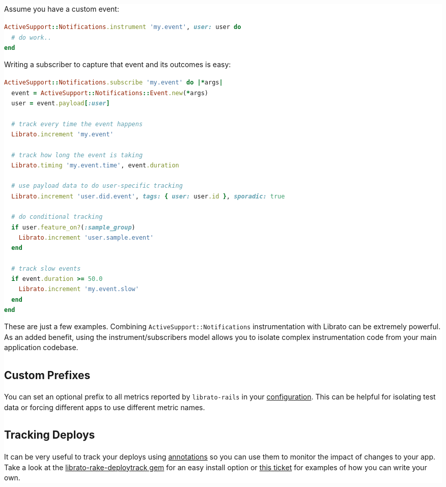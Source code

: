 Assume you have a custom event:

```ruby
ActiveSupport::Notifications.instrument 'my.event', user: user do
  # do work..
end
```

Writing a subscriber to capture that event and its outcomes is easy:

```ruby
ActiveSupport::Notifications.subscribe 'my.event' do |*args|
  event = ActiveSupport::Notifications::Event.new(*args)
  user = event.payload[:user]

  # track every time the event happens
  Librato.increment 'my.event'

  # track how long the event is taking
  Librato.timing 'my.event.time', event.duration

  # use payload data to do user-specific tracking
  Librato.increment 'user.did.event', tags: { user: user.id }, sporadic: true

  # do conditional tracking
  if user.feature_on?(:sample_group)
    Librato.increment 'user.sample.event'
  end

  # track slow events
  if event.duration >= 50.0
    Librato.increment 'my.event.slow'
  end
end
```

These are just a few examples. Combining `ActiveSupport::Notifications` instrumentation with Librato can be extremely powerful. As an added benefit, using the instrument/subscribers model allows you to isolate complex instrumentation code from your main application codebase.

## Custom Prefixes

You can set an optional prefix to all metrics reported by `librato-rails` in your [configuration](https://github.com/librato/librato-rails/wiki/Configuration). This can be helpful for isolating test data or forcing different apps to use different metric names.

## Tracking Deploys

It can be very useful to track your deploys using [annotations](http://dev.librato.com/v1/annotations) so you can use them to monitor the impact of changes to your app. Take a look at the [librato-rake-deploytrack gem](https://github.com/Jimdo/librato-rake-deploytrack) for an easy install option or [this ticket](https://github.com/librato/librato-rails/issues/41#issuecomment-50595104) for examples of how you can write your own.
